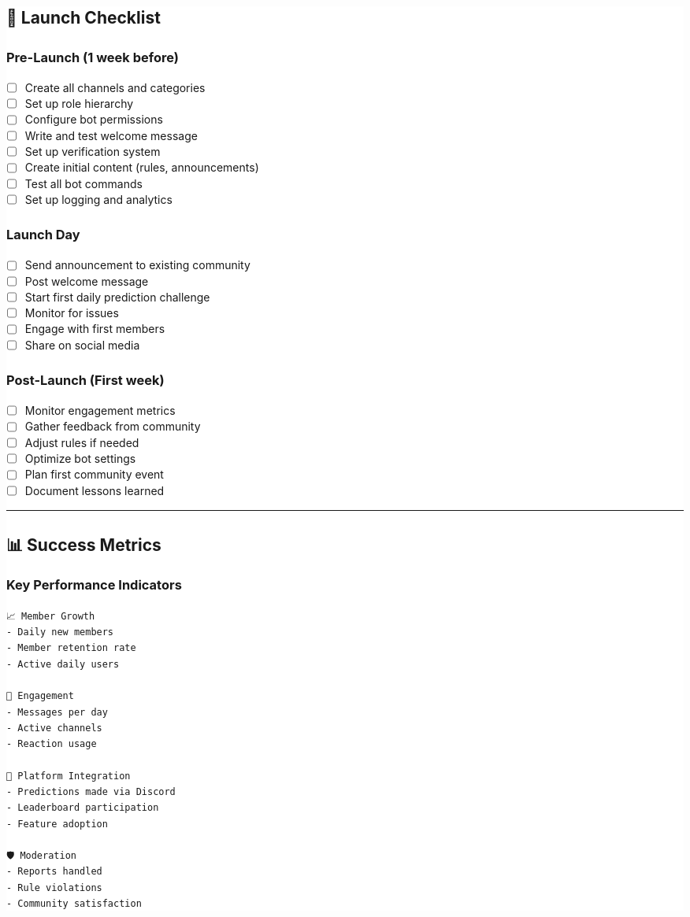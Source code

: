 
## 🚀 Launch Checklist

### Pre-Launch (1 week before)
- [ ] Create all channels and categories
- [ ] Set up role hierarchy
- [ ] Configure bot permissions
- [ ] Write and test welcome message
- [ ] Set up verification system
- [ ] Create initial content (rules, announcements)
- [ ] Test all bot commands
- [ ] Set up logging and analytics

### Launch Day
- [ ] Send announcement to existing community
- [ ] Post welcome message
- [ ] Start first daily prediction challenge
- [ ] Monitor for issues
- [ ] Engage with first members
- [ ] Share on social media

### Post-Launch (First week)
- [ ] Monitor engagement metrics
- [ ] Gather feedback from community
- [ ] Adjust rules if needed
- [ ] Optimize bot settings
- [ ] Plan first community event
- [ ] Document lessons learned

---

## 📊 Success Metrics

### Key Performance Indicators
```
📈 Member Growth
- Daily new members
- Member retention rate
- Active daily users

💬 Engagement
- Messages per day
- Active channels
- Reaction usage

🎯 Platform Integration
- Predictions made via Discord
- Leaderboard participation
- Feature adoption

🛡️ Moderation
- Reports handled
- Rule violations
- Community satisfaction
```
